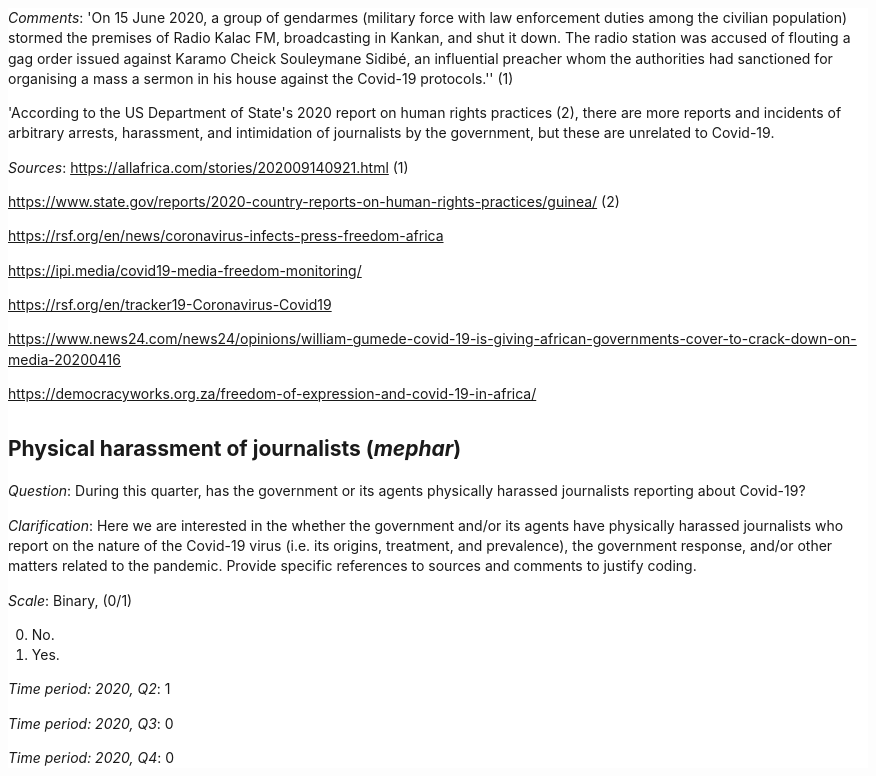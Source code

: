  

*Comments*:
 'On 15 June 2020, a group of gendarmes (military force with law enforcement duties among the civilian population) stormed the premises of Radio Kalac FM, broadcasting in Kankan, and shut it down. The radio station was accused of flouting a gag order issued against Karamo Cheick Souleymane Sidibé, an influential preacher whom the authorities had sanctioned for organising a mass a sermon in his house against the Covid-19 protocols.'' (1) 

'According to the US Department of State's 2020 report on human rights practices (2), there are more reports and incidents of arbitrary arrests, harassment, and intimidation of journalists by the government, but these are unrelated to Covid-19. 

*Sources*:
 https://allafrica.com/stories/202009140921.html
(1)

https://www.state.gov/reports/2020-country-reports-on-human-rights-practices/guinea/
(2)

https://rsf.org/en/news/coronavirus-infects-press-freedom-africa


https://ipi.media/covid19-media-freedom-monitoring/

https://rsf.org/en/tracker19-Coronavirus-Covid19

https://www.news24.com/news24/opinions/william-gumede-covid-19-is-giving-african-governments-cover-to-crack-down-on-media-20200416

https://democracyworks.org.za/freedom-of-expression-and-covid-19-in-africa/





## Physical harassment of journalists (*mephar*) 

*Question*: During this quarter, has the government or its agents physically harassed journalists reporting about Covid-19?

 

*Clarification*: Here we are interested in the whether the government and/or its agents have physically harassed journalists who report on the nature of the Covid-19 virus (i.e. its origins, treatment, and prevalence), the government response, and/or other matters related to the pandemic. Provide specific references to sources and comments to justify coding.

 

*Scale*: Binary, (0/1) 

 0. No. 
 1. Yes.

 
*Time period: 2020, Q2*: 1

 
*Time period: 2020, Q3*: 0

 
*Time period: 2020, Q4*: 0
